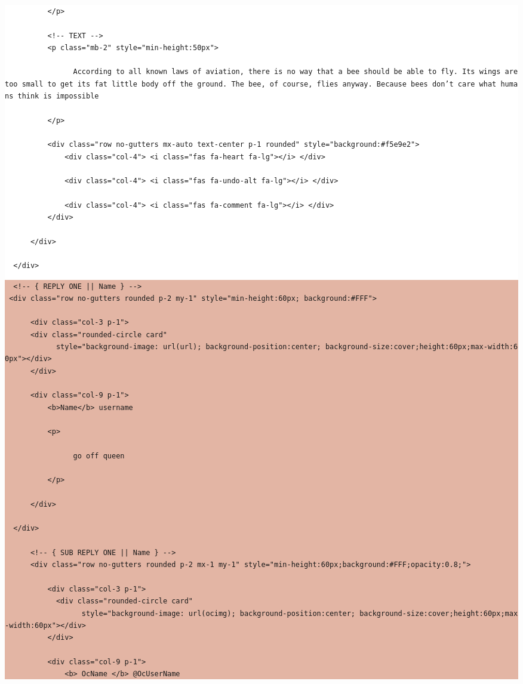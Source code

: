               </p>
                
              <!-- TEXT -->
              <p class="mb-2" style="min-height:50px">
                    
                    According to all known laws of aviation, there is no way that a bee should be able to fly. Its wings are too small to get its fat little body off the ground. The bee, of course, flies anyway. Because bees don’t care what humans think is impossible
               
              </p>
                
              <div class="row no-gutters mx-auto text-center p-1 rounded" style="background:#f5e9e2">
                  <div class="col-4"> <i class="fas fa-heart fa-lg"></i> </div>
                    
                  <div class="col-4"> <i class="fas fa-undo-alt fa-lg"></i> </div>
                    
                  <div class="col-4"> <i class="fas fa-comment fa-lg"></i> </div>
              </div>
            
          </div>
        
      </div>
  </div>
    
  
<div class="card rounded-0 border-0 p-1 mt-0 mb-4" style="background:#e3b5a4">
        
      <!-- { REPLY ONE || Name } -->
     <div class="row no-gutters rounded p-2 my-1" style="min-height:60px; background:#FFF">
            
          <div class="col-3 p-1">
          <div class="rounded-circle card" 
                style="background-image: url(url); background-position:center; background-size:cover;height:60px;max-width:60px"></div>
          </div>
            
          <div class="col-9 p-1">
              <b>Name</b> username
                
              <p> 
                    
                    go off queen
                    
              </p>
                
          </div>
        
      </div>
        
          <!-- { SUB REPLY ONE || Name } -->
          <div class="row no-gutters rounded p-2 mx-1 my-1" style="min-height:60px;background:#FFF;opacity:0.8;">
            
              <div class="col-3 p-1">
                <div class="rounded-circle card" 
                      style="background-image: url(ocimg); background-position:center; background-size:cover;height:60px;max-width:60px"></div>
              </div>
                
              <div class="col-9 p-1">
                  <b> OcName </b> @OcUserName
                    